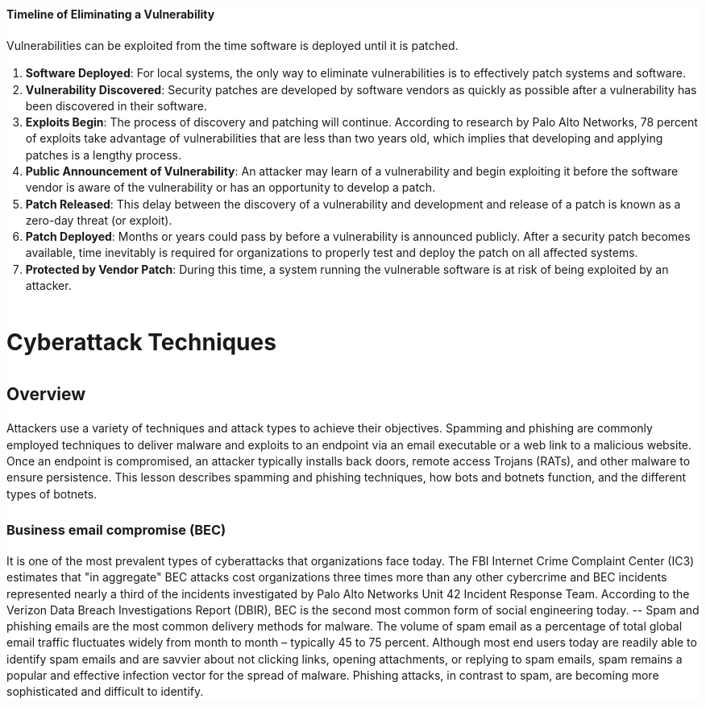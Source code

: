 #### Timeline of Eliminating a Vulnerability
Vulnerabilities can be exploited from the time software is deployed until it is patched.
1. **Software Deployed**: For local systems, the only way to eliminate vulnerabilities is to effectively patch systems and software.
2. **Vulnerability Discovered**: Security patches are developed by software vendors as quickly as possible after a vulnerability has been discovered in their software.
3. **Exploits Begin**: The process of discovery and patching will continue. According to research by Palo Alto Networks, 78 percent of exploits take advantage of vulnerabilities that are less than two years old, which implies that developing and applying patches is a lengthy process.
4. **Public Announcement of Vulnerability**: An attacker may learn of a vulnerability and begin exploiting it before the software vendor is aware of the vulnerability or has an opportunity to develop a patch.
5. **Patch Released**: This delay between the discovery of a vulnerability and development and release of a patch is known as a zero-day threat (or exploit).
6. **Patch Deployed**: Months or years could pass by before a vulnerability is announced publicly. After a security patch becomes available, time inevitably is required for organizations to properly test and deploy the patch on all affected systems.
7. **Protected by Vendor Patch**: During this time, a system running the vulnerable software is at risk of being exploited by an attacker.

# Cyberattack Techniques
## Overview
Attackers use a variety of techniques and attack types to achieve their objectives. Spamming and phishing are commonly employed techniques to deliver malware and exploits to an endpoint via an email executable or a web link to a malicious website. Once an endpoint is compromised, an attacker typically installs back doors, remote access Trojans (RATs), and other malware to ensure persistence. This lesson describes spamming and phishing techniques, how bots and botnets function, and the different types of botnets.
### Business email compromise (BEC) 
It is one of the most prevalent types of cyberattacks that organizations face today. The FBI Internet Crime Complaint Center (IC3) estimates that "in aggregate" BEC attacks cost organizations three times more than any other cybercrime and BEC incidents represented nearly a third of the incidents investigated by Palo Alto Networks Unit 42 Incident Response Team. According to the Verizon Data Breach Investigations Report (DBIR), BEC is the second most common form of social engineering today.
-- Spam and phishing emails are the most common delivery methods for malware. The volume of spam email as a percentage of total global email traffic fluctuates widely from month to month – typically 45 to 75 percent. Although most end users today are readily able to identify spam emails and are savvier about not clicking links, opening attachments, or replying to spam emails, spam remains a popular and effective infection vector for the spread of malware. Phishing attacks, in contrast to spam, are becoming more sophisticated and difficult to identify. 